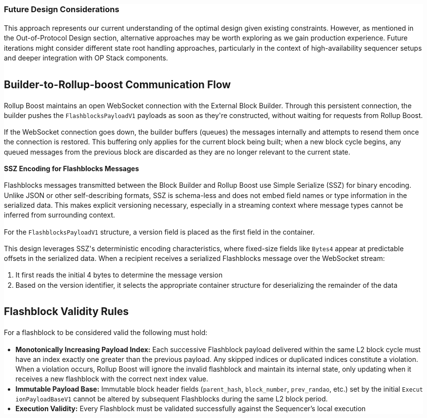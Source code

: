 ### Future Design Considerations

This approach represents our current understanding of the optimal design given existing constraints. However, as
mentioned in the Out-of-Protocol Design section, alternative approaches may be worth exploring as we gain production
experience. Future iterations might consider different state root handling approaches, particularly in the context of
high-availability sequencer setups and deeper integration with OP Stack components.

## Builder-to-Rollup-boost Communication Flow

Rollup Boost maintains an open WebSocket connection with the External Block Builder. Through this persistent
connection, the builder pushes the `FlashblocksPayloadV1` payloads as soon as they're constructed, without waiting for
requests from Rollup Boost.

If the WebSocket connection goes down, the builder buffers (queues) the messages internally and attempts to resend them
once the connection is restored. This buffering only applies for the current block being built; when a new block cycle
begins, any queued messages from the previous block are discarded as they are no longer relevant to the current state.

**SSZ Encoding for Flashblocks Messages**

Flashblocks messages transmitted between the Block Builder and Rollup Boost use Simple Serialize (SSZ) for binary
encoding. Unlike JSON or other self-describing formats, SSZ is schema-less and does not embed field names or type
information in the serialized data. This makes explicit versioning necessary, especially in a streaming context where
message types cannot be inferred from surrounding context.

For the `FlashblocksPayloadV1` structure, a version field is placed as the first field in the container.

This design leverages SSZ's deterministic encoding characteristics, where fixed-size fields like `Bytes4` appear at
predictable offsets in the serialized data. When a recipient receives a serialized Flashblocks message over the
WebSocket stream:

1. It first reads the initial 4 bytes to determine the message version
2. Based on the version identifier, it selects the appropriate container structure for deserializing the remainder of
the data

## Flashblock Validity Rules

For a flashblock to be considered valid the following must hold:

- **Monotonically Increasing Payload Index:** Each successive Flashblock payload delivered within the same L2 block
cycle must have an index exactly one greater than the previous payload. Any skipped indices or duplicated indices
constitute a violation. When a violation occurs, Rollup Boost will ignore the invalid flashblock and maintain its
internal state, only updating when it receives a new flashblock with the correct next index value.
- **Immutable Payload Base:** Immutable block header fields (`parent_hash`, `block_number`, `prev_randao`, etc.) set by
the initial `ExecutionPayloadBaseV1` cannot be altered by subsequent Flashblocks during the same L2 block period.
- **Execution Validity:** Every Flashblock must be validated successfully against the Sequencer’s local execution